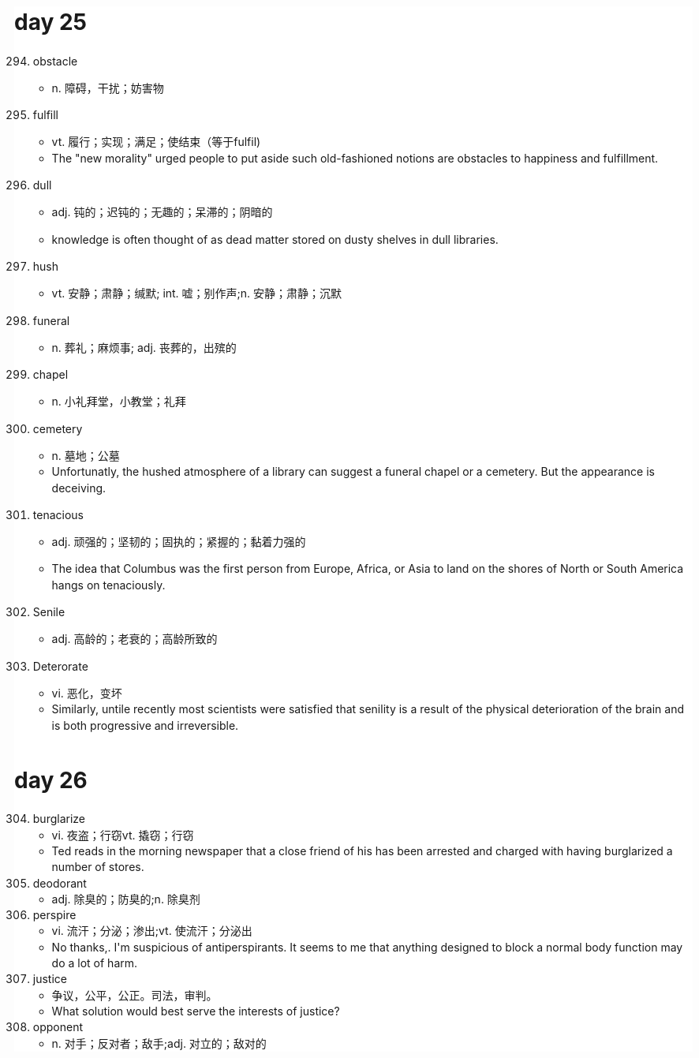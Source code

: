 

# day 25

294. obstacle

     - n. 障碍，干扰；妨害物

295. fulfill

     - vt. 履行；实现；满足；使结束（等于fulfil)
     - The "new morality" urged people to put aside such old-fashioned notions are obstacles to happiness and fulfillment.

296. dull

     - adj. 钝的；迟钝的；无趣的；呆滞的；阴暗的

     - knowledge is often thought of as dead matter stored on dusty shelves in dull libraries.

297. hush

     - vt. 安静；肃静；缄默; int. 嘘；别作声;n. 安静；肃静；沉默

298. funeral

     - n. 葬礼；麻烦事; adj. 丧葬的，出殡的

299. chapel

     - n. 小礼拜堂，小教堂；礼拜

300. cemetery

     - n. 墓地；公墓
     - Unfortunatly, the hushed atmosphere of a library can suggest a funeral chapel or a cemetery. But the appearance is deceiving.

301. tenacious

     - adj. 顽强的；坚韧的；固执的；紧握的；黏着力强的

     - The idea that Columbus was the first person from Europe, Africa, or Asia to land on the shores of North or South America hangs on tenaciously.

302. Senile

     - adj. 高龄的；老衰的；高龄所致的

303. Deterorate

     - vi. 恶化，变坏
     - Similarly, untile recently most scientists were satisfied that senility is a result of the physical deterioration of the brain and is both progressive and irreversible.

# day 26

304. burglarize
     - vi. 夜盗；行窃vt. 撬窃；行窃
     - Ted reads in the morning newspaper that a close friend of his has been arrested and charged with having burglarized a number of stores.
305. deodorant
     - adj. 除臭的；防臭的;n. 除臭剂
306. perspire
     - vi. 流汗；分泌；渗出;vt. 使流汗；分泌出
     - No thanks,. I'm suspicious of antiperspirants. It seems to me that anything designed to block a normal body function may do a lot of harm.
307. justice
     - 争议，公平，公正。司法，审判。
     - What solution would best serve the interests of justice?
308. opponent
     - n. 对手；反对者；敌手;adj. 对立的；敌对的